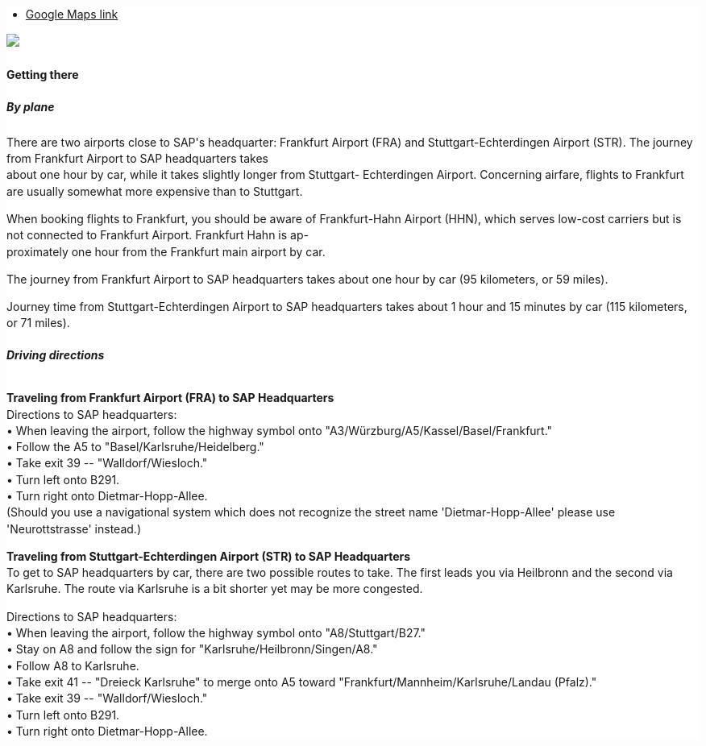 -   [Google Maps
    link](https://www.google.com/maps/place/SAP+Guesthouse+Kalipeh/@49.2951903,8.6436224,17z/data=!3m1!4b1!4m5!3m4!1s0x4797bea343a566af:0xd70698f3503ab74b!8m2!3d49.2951868!4d8.6458111)

![](attachments/59277315/69042180.png)

#### **Getting there**

##### **By plane** 

There are two airports close to SAP's headquarter: Frankfurt Airport
(FRA) and Stuttgart-Echterdingen Airport (STR). The journey from
Frankfurt Airport to SAP headquarters takes\
about one hour by car, while it takes slightly longer from Stuttgart-
Echterdingen Airport. Concerning airfare, flights to Frankfurt are
usually somewhat more expensive than to Stuttgart.

When booking flights to Frankfurt, you should be aware of Frankfurt-Hahn
Airport (HHN), which serves low-cost carriers but is not connected to
Frankfurt Airport. Frankfurt Hahn is ap-\
proximately one hour from the Frankfurt main airport by car.

The journey from Frankfurt Airport to SAP headquarters takes about one
hour by car (95 kilometers, or 59 miles).

Journey time from Stuttgart-Echterdingen Airport to SAP headquarters
takes about 1 hour and 15 minutes by car (115 kilometers, or 71 miles).

###### **Driving directions**

**Traveling from Frankfurt Airport (FRA) to SAP Headquarters**\
Directions to SAP headquarters:\
• When leaving the airport, follow the highway symbol onto
"A3/Würzburg/A5/Kassel/Basel/Frankfurt."\
• Follow the A5 to "Basel/Karlsruhe/Heidelberg."\
• Take exit 39 -- "Walldorf/Wiesloch."\
• Turn left onto B291.\
• Turn right onto Dietmar-Hopp-Allee.\
(Should you use a navigational system which does not recognize the
street name 'Dietmar-Hopp-Allee' please use 'Neurottstrasse' instead.)

**Traveling from Stuttgart-Echterdingen Airport (STR) to SAP
Headquarters**\
To get to SAP headquarters by car, there are two possible routes to
take. The first leads you via Heilbronn and the second via Karlsruhe.
The route via Karlsruhe is a bit shorter yet may be more congested.

Directions to SAP headquarters:\
• When leaving the airport, follow the highway symbol onto
"A8/Stuttgart/B27."\
• Stay on A8 and follow the sign for "Karlsruhe/Heilbronn/Singen/A8."\
• Follow A8 to Karlsruhe.\
• Take exit 41 -- "Dreieck Karlsruhe" to merge onto A5 toward
"Frankfurt/Mannheim/Karlsruhe/Landau (Pfalz)."\
• Take exit 39 -- "Walldorf/Wiesloch."\
• Turn left onto B291.\
• Turn right onto Dietmar-Hopp-Allee.
